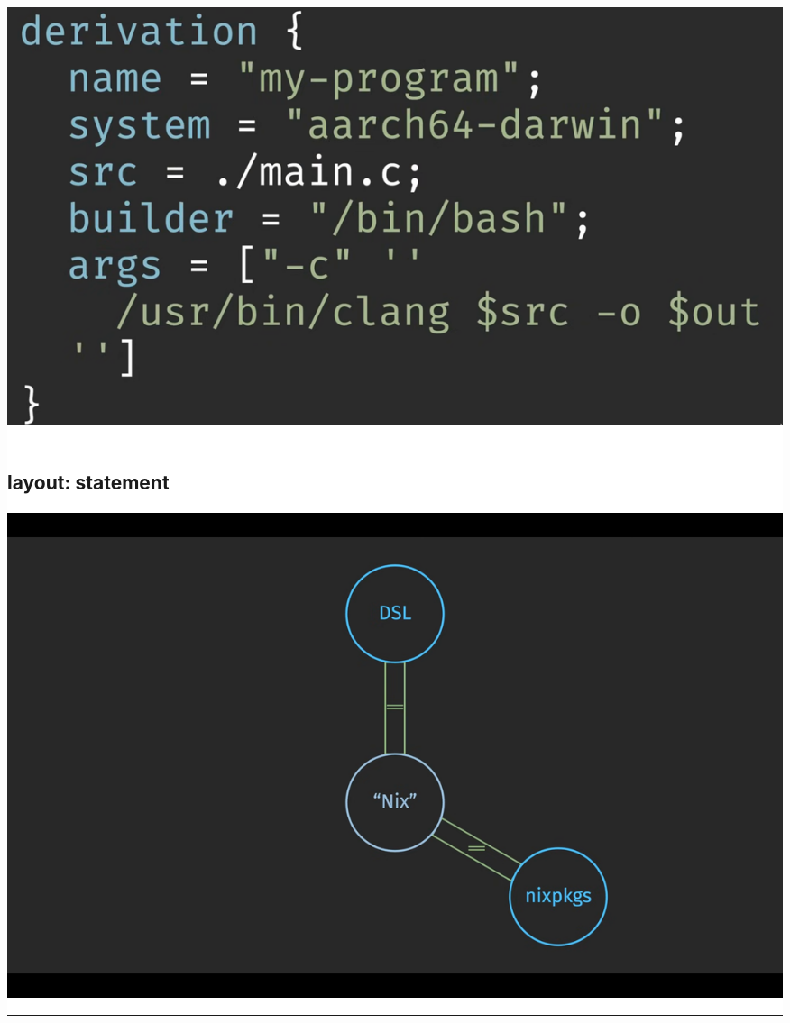 <img src="./images/derivation.png" />

---
layout: statement
---

<img src="./images/nixpkgs.png" />

---